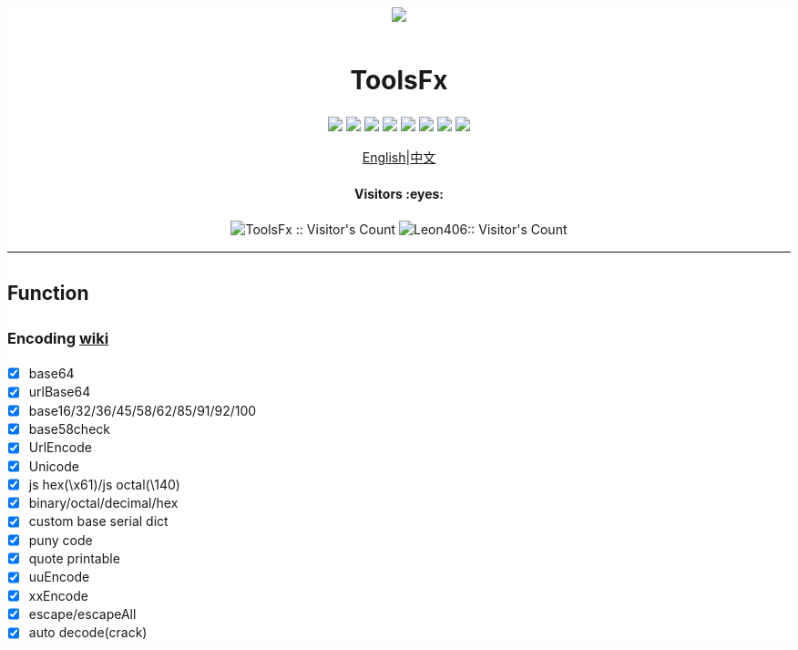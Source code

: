 <div align=center><img  src="art/tb.png"/></div>

<h1 align="center">ToolsFx</h1>
<p align="center">
<a href="https://github.com/Leon406/ToolsFx/releases/latest"><img src="https://img.shields.io/github/release/Leon406/ToolsFx.svg"/></a>
<a href="https://github.com/Leon406/ToolsFx/actions/workflows/app-test.yml"><img src="https://github.com/Leon406/ToolsFx/actions/workflows/app-test.yml/badge.svg"/></a>
<a href="https://github.com/Leon406/ToolsFx/actions/workflows/detekt.yml"><img src="https://github.com/Leon406/ToolsFx/actions/workflows/detekt.yml/badge.svg"/></a>
<img src="https://img.shields.io/badge/language-kotlin-orange.svg"/>
<a href="changelog.md"><img src="https://img.shields.io/badge/updates-%E6%9B%B4%E6%96%B0%E6%97%A5%E5%BF%97-brightgreen"/></a>
<img src="https://img.shields.io/badge/license-ISC-green"/>
<img src="https://img.shields.io/github/downloads/Leon406/Toolsfx/total"/>
<a href="https://gitter.im/ToolsFx/community?utm_source=badge&utm_medium=badge&utm_campaign=pr-badge"><img src="https://badges.gitter.im/ToolsFx/community.svg"/></a>
</p>
<p align="center">
<a href="README.md">English</a>|<a href="README-zh.md">中文</a>
</p>

<h4 align="center">Visitors :eyes:</h4>

<p align="center"><img src="https://profile-counter.glitch.me/Leon406_ToolsFx/count.svg" alt="ToolsFx :: Visitor's Count" />
 <img width=0 height=0 src="https://profile-counter.glitch.me/Leon406/count.svg" alt="Leon406:: Visitor's Count" />
</p>

------

## Function

### Encoding  [wiki](https://github.com/Leon406/ToolsFx/wiki/%E7%BC%96%E8%A7%A3%E7%A0%81(Encoding))

- [x] base64
- [x] urlBase64
- [x] base16/32/36/45/58/62/85/91/92/100
- [x] base58check
- [x] UrlEncode
- [x] Unicode
- [x] js hex(\x61)/js octal(\140)
- [x] binary/octal/decimal/hex
- [x] custom base serial dict
- [x] puny code
- [x] quote printable
- [x] uuEncode
- [x] xxEncode
- [x] escape/escapeAll
- [x] auto decode(crack)
